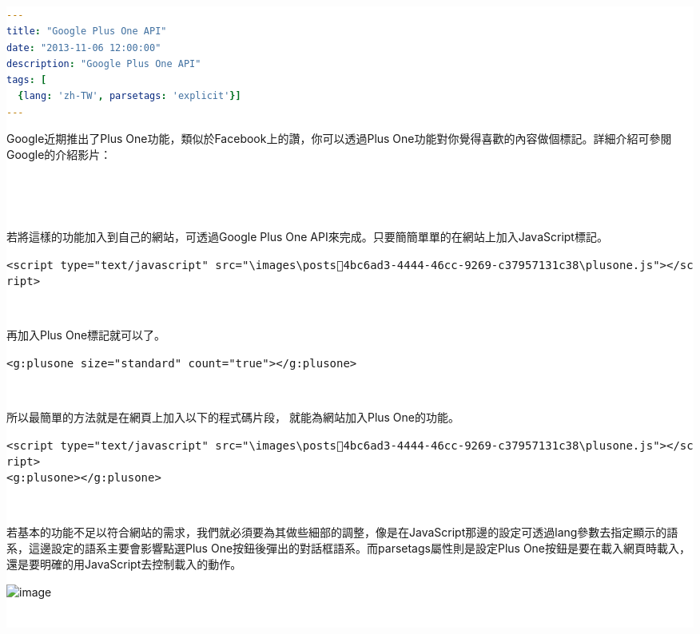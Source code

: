 ```yaml
---
title: "Google Plus One API"
date: "2013-11-06 12:00:00"
description: "Google Plus One API"
tags: [
  {lang: 'zh-TW', parsetags: 'explicit'}]
---
```


<p>Google近期推出了Plus One功能，類似於Facebook上的讚，你可以透過Plus One功能對你覺得喜歡的內容做個標記。詳細介紹可參閱Google的介紹影片：</p>  <p> </p>  <div style="padding-bottom: 0px; margin: 0px; padding-left: 0px; padding-right: 0px; display: inline; padding-top: 0px" id="scid:5737277B-5D6D-4f48-ABFC-DD9C333F4C5D:c0bbdc24-acc8-4867-a3c7-5f724b53e117" class="wlWriterSmartContent">   <div style="padding-bottom: 0px; margin: 0px; padding-left: 0px; padding-right: 0px; display: inline; padding-top: 0px" id="7cd04f8a-e618-411c-8ee3-1d13d16eaa1c">     <div><embed height="350" type="application/x-shockwave-flash" width="425" src="\images\posts4bc6ad3-4444-46cc-9269-c37957131c38\4RyY2-ofP4g&amp;feature=player_embedded#at=11" wmode="transparent" data-cke-saved-src="\images\posts4bc6ad3-4444-46cc-9269-c37957131c38\4RyY2-ofP4g&amp;feature=player_embedded#at=11" /></div>   </div> </div>  <p> </p>  <p>若將這樣的功能加入到自己的網站，可透過Google Plus One API來完成。只要簡簡單單的在網站上加入JavaScript標記。</p>  <div style="padding-bottom: 0px; margin: 0px; padding-left: 0px; padding-right: 0px; display: inline; float: none; padding-top: 0px" id="scid:812469c5-0cb0-4c63-8c15-c81123a09de7:19e43f44-9eb1-47e0-ae59-678f601dbc24" class="wlWriterSmartContent">   <pre class="js" name="code">&lt;script type="text/javascript" src="\images\posts4bc6ad3-4444-46cc-9269-c37957131c38\plusone.js"&gt;&lt;/script&gt;</pre>
</div>

<p> </p>

<p>再加入Plus One標記就可以了。</p>

<div style="padding-bottom: 0px; margin: 0px; padding-left: 0px; padding-right: 0px; display: inline; float: none; padding-top: 0px" id="scid:812469c5-0cb0-4c63-8c15-c81123a09de7:50041a6f-5710-41c1-8d16-11b71c145a51" class="wlWriterSmartContent"><pre name="code" class="js">&lt;g:plusone size="standard" count="true"&gt;&lt;/g:plusone&gt;</pre></div>

<p> </p>

<p>所以最簡單的方法就是在網頁上加入以下的程式碼片段， 就能為網站加入Plus One的功能。 </p>

<div style="padding-bottom: 0px; margin: 0px; padding-left: 0px; padding-right: 0px; display: inline; float: none; padding-top: 0px" id="scid:812469c5-0cb0-4c63-8c15-c81123a09de7:9c707aa3-e830-4595-81ce-d7e346f41b46" class="wlWriterSmartContent">
  <pre class="js" name="code">&lt;script type="text/javascript" src="\images\posts4bc6ad3-4444-46cc-9269-c37957131c38\plusone.js"&gt;&lt;/script&gt;
&lt;g:plusone&gt;&lt;/g:plusone&gt;</pre>
</div>

<p> </p>

<p>若基本的功能不足以符合網站的需求，我們就必須要為其做些細部的調整，像是在JavaScript那邊的設定可透過lang參數去指定顯示的語系，這邊設定的語系主要會影響點選Plus One按鈕後彈出的對話框語系。而parsetags屬性則是設定Plus One按鈕是要在載入網頁時載入，還是要明確的用JavaScript去控制載入的動作。</p>

<p><img style="border-right-width: 0px; border-top-width: 0px; border-bottom-width: 0px; border-left-width: 0px" border="0" alt="image" src="\images\posts4bc6ad3-4444-46cc-9269-c37957131c38\image_thumb_7.png" width="578" height="230" /></p>

<p> </p>
